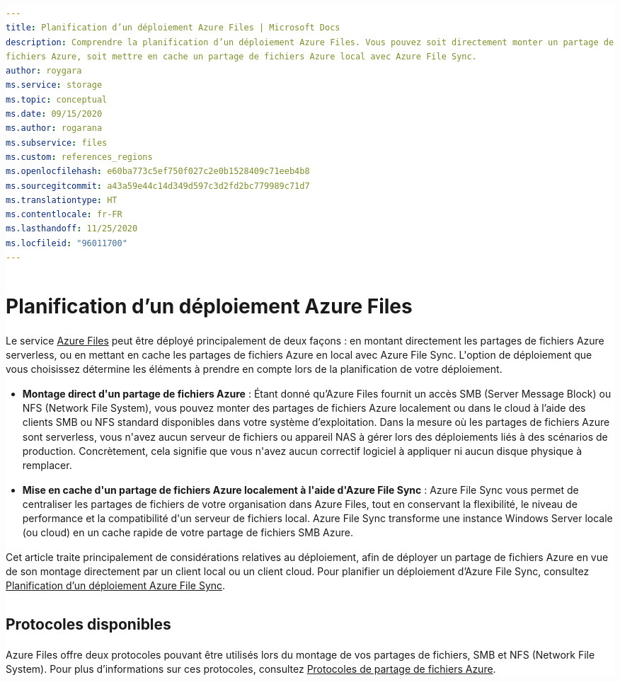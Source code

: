 ```yaml
---
title: Planification d’un déploiement Azure Files | Microsoft Docs
description: Comprendre la planification d’un déploiement Azure Files. Vous pouvez soit directement monter un partage de fichiers Azure, soit mettre en cache un partage de fichiers Azure local avec Azure File Sync.
author: roygara
ms.service: storage
ms.topic: conceptual
ms.date: 09/15/2020
ms.author: rogarana
ms.subservice: files
ms.custom: references_regions
ms.openlocfilehash: e60ba773c5ef750f027c2e0b1528409c71eeb4b8
ms.sourcegitcommit: a43a59e44c14d349d597c3d2fd2bc779989c71d7
ms.translationtype: HT
ms.contentlocale: fr-FR
ms.lasthandoff: 11/25/2020
ms.locfileid: "96011700"
---
```

# <a name="planning-for-an-azure-files-deployment"></a>Planification d’un déploiement Azure Files
Le service [Azure Files](storage-files-introduction.md) peut être déployé principalement de deux façons : en montant directement les partages de fichiers Azure serverless, ou en mettant en cache les partages de fichiers Azure en local avec Azure File Sync. L'option de déploiement que vous choisissez détermine les éléments à prendre en compte lors de la planification de votre déploiement. 

- **Montage direct d'un partage de fichiers Azure** : Étant donné qu’Azure Files fournit un accès SMB (Server Message Block) ou NFS (Network File System), vous pouvez monter des partages de fichiers Azure localement ou dans le cloud à l’aide des clients SMB ou NFS standard disponibles dans votre système d’exploitation. Dans la mesure où les partages de fichiers Azure sont serverless, vous n'avez aucun serveur de fichiers ou appareil NAS à gérer lors des déploiements liés à des scénarios de production. Concrètement, cela signifie que vous n'avez aucun correctif logiciel à appliquer ni aucun disque physique à remplacer. 

- **Mise en cache d'un partage de fichiers Azure localement à l'aide d'Azure File Sync** : Azure File Sync vous permet de centraliser les partages de fichiers de votre organisation dans Azure Files, tout en conservant la flexibilité, le niveau de performance et la compatibilité d'un serveur de fichiers local. Azure File Sync transforme une instance Windows Server locale (ou cloud) en un cache rapide de votre partage de fichiers SMB Azure. 

Cet article traite principalement de considérations relatives au déploiement, afin de déployer un partage de fichiers Azure en vue de son montage directement par un client local ou un client cloud. Pour planifier un déploiement d’Azure File Sync, consultez [Planification d’un déploiement Azure File Sync](storage-sync-files-planning.md).

## <a name="available-protocols"></a>Protocoles disponibles

Azure Files offre deux protocoles pouvant être utilisés lors du montage de vos partages de fichiers, SMB et NFS (Network File System). Pour plus d’informations sur ces protocoles, consultez [Protocoles de partage de fichiers Azure](storage-files-compare-protocols.md).
